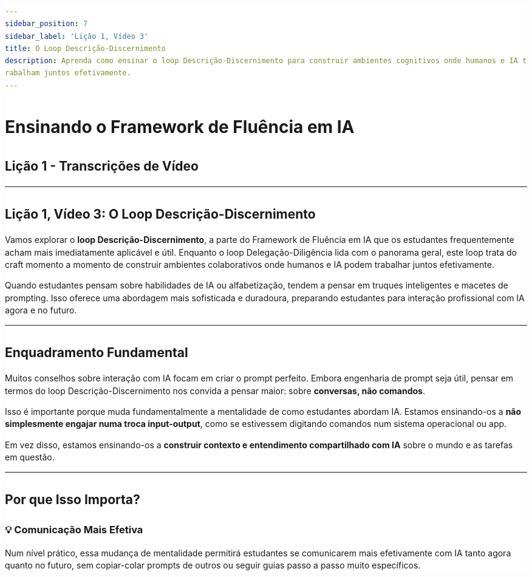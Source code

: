 ```yaml
---
sidebar_position: 7
sidebar_label: 'Lição 1, Vídeo 3'
title: O Loop Descrição-Discernimento
description: Aprenda como ensinar o loop Descrição-Discernimento para construir ambientes cognitivos onde humanos e IA trabalham juntos efetivamente.
---
```


# Ensinando o Framework de Fluência em IA
## Lição 1 - Transcrições de Vídeo

---

## Lição 1, Vídeo 3: O Loop Descrição-Discernimento

Vamos explorar o **loop Descrição-Discernimento**, a parte do Framework de Fluência em IA que os estudantes frequentemente acham mais imediatamente aplicável e útil. Enquanto o loop Delegação-Diligência lida com o panorama geral, este loop trata do craft momento a momento de construir ambientes colaborativos onde humanos e IA podem trabalhar juntos efetivamente.

Quando estudantes pensam sobre habilidades de IA ou alfabetização, tendem a pensar em truques inteligentes e macetes de prompting. Isso oferece uma abordagem mais sofisticada e duradoura, preparando estudantes para interação profissional com IA agora e no futuro.

---

## Enquadramento Fundamental

Muitos conselhos sobre interação com IA focam em criar o prompt perfeito. Embora engenharia de prompt seja útil, pensar em termos do loop Descrição-Discernimento nos convida a pensar maior: sobre **conversas, não comandos**.

Isso é importante porque muda fundamentalmente a mentalidade de como estudantes abordam IA. Estamos ensinando-os a **não simplesmente engajar numa troca input-output**, como se estivessem digitando comandos num sistema operacional ou app.

Em vez disso, estamos ensinando-os a **construir contexto e entendimento compartilhado com IA** sobre o mundo e as tarefas em questão.

---

## Por que Isso Importa?

### 💡 **Comunicação Mais Efetiva**
Num nível prático, essa mudança de mentalidade permitirá estudantes se comunicarem mais efetivamente com IA tanto agora quanto no futuro, sem copiar-colar prompts de outros ou seguir guias passo a passo muito específicos.

